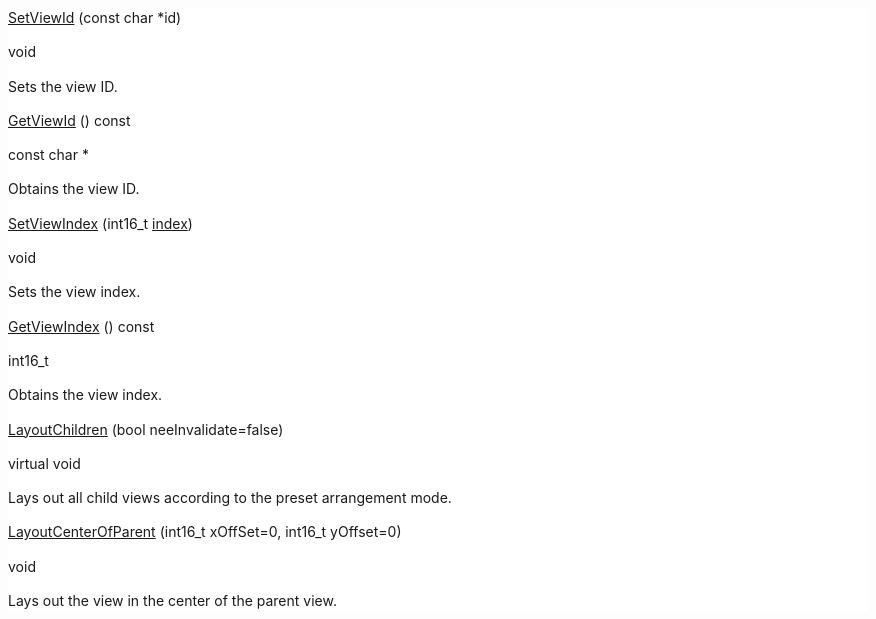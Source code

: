 <tr id="row849115419165634"><td class="cellrowborder" valign="top" width="50%" headers="mcps1.1.3.1.1 "><p id="p1853323457165634"><a name="p1853323457165634"></a><a name="p1853323457165634"></a><a href="Graphic.md#ga0caaa15c9b304673331e778a266be77f">SetViewId</a> (const char *id)</p>
</td>
<td class="cellrowborder" valign="top" width="50%" headers="mcps1.1.3.1.2 "><p id="p384916239165634"><a name="p384916239165634"></a><a name="p384916239165634"></a>void </p>
<p id="p2059710664165634"><a name="p2059710664165634"></a><a name="p2059710664165634"></a>Sets the view ID. </p>
</td>
</tr>
<tr id="row912669197165634"><td class="cellrowborder" valign="top" width="50%" headers="mcps1.1.3.1.1 "><p id="p1835741561165634"><a name="p1835741561165634"></a><a name="p1835741561165634"></a><a href="Graphic.md#gad6c7644bd2abfa3c92d80776b0bd1936">GetViewId</a> () const</p>
</td>
<td class="cellrowborder" valign="top" width="50%" headers="mcps1.1.3.1.2 "><p id="p875049592165634"><a name="p875049592165634"></a><a name="p875049592165634"></a>const char * </p>
<p id="p2012289662165634"><a name="p2012289662165634"></a><a name="p2012289662165634"></a>Obtains the view ID. </p>
</td>
</tr>
<tr id="row46487015165634"><td class="cellrowborder" valign="top" width="50%" headers="mcps1.1.3.1.1 "><p id="p1510893046165634"><a name="p1510893046165634"></a><a name="p1510893046165634"></a><a href="Graphic.md#ga77a961aa53567c5214508b4569801c16">SetViewIndex</a> (int16_t <a href="UTILS.md#ga1d3748ca570dcb09a2fb28e8015107dd">index</a>)</p>
</td>
<td class="cellrowborder" valign="top" width="50%" headers="mcps1.1.3.1.2 "><p id="p440403681165634"><a name="p440403681165634"></a><a name="p440403681165634"></a>void </p>
<p id="p398222933165634"><a name="p398222933165634"></a><a name="p398222933165634"></a>Sets the view index. </p>
</td>
</tr>
<tr id="row101855341165634"><td class="cellrowborder" valign="top" width="50%" headers="mcps1.1.3.1.1 "><p id="p773460053165634"><a name="p773460053165634"></a><a name="p773460053165634"></a><a href="Graphic.md#ga62f51715b6d420a296ebe0296717b906">GetViewIndex</a> () const</p>
</td>
<td class="cellrowborder" valign="top" width="50%" headers="mcps1.1.3.1.2 "><p id="p697392621165634"><a name="p697392621165634"></a><a name="p697392621165634"></a>int16_t </p>
<p id="p1449894550165634"><a name="p1449894550165634"></a><a name="p1449894550165634"></a>Obtains the view index. </p>
</td>
</tr>
<tr id="row881194914165634"><td class="cellrowborder" valign="top" width="50%" headers="mcps1.1.3.1.1 "><p id="p1792819595165634"><a name="p1792819595165634"></a><a name="p1792819595165634"></a><a href="Graphic.md#gaca871fa2f8219e7ea9388e212d1f1e69">LayoutChildren</a> (bool neeInvalidate=false)</p>
</td>
<td class="cellrowborder" valign="top" width="50%" headers="mcps1.1.3.1.2 "><p id="p628089868165634"><a name="p628089868165634"></a><a name="p628089868165634"></a>virtual void </p>
<p id="p1331792080165634"><a name="p1331792080165634"></a><a name="p1331792080165634"></a>Lays out all child views according to the preset arrangement mode. </p>
</td>
</tr>
<tr id="row452473652165634"><td class="cellrowborder" valign="top" width="50%" headers="mcps1.1.3.1.1 "><p id="p1987198670165634"><a name="p1987198670165634"></a><a name="p1987198670165634"></a><a href="Graphic.md#ga443b86ee9275b0421b37a47bad3264dc">LayoutCenterOfParent</a> (int16_t xOffSet=0, int16_t yOffset=0)</p>
</td>
<td class="cellrowborder" valign="top" width="50%" headers="mcps1.1.3.1.2 "><p id="p344054983165634"><a name="p344054983165634"></a><a name="p344054983165634"></a>void </p>
<p id="p1706820382165634"><a name="p1706820382165634"></a><a name="p1706820382165634"></a>Lays out the view in the center of the parent view. </p>
</td>
</tr>